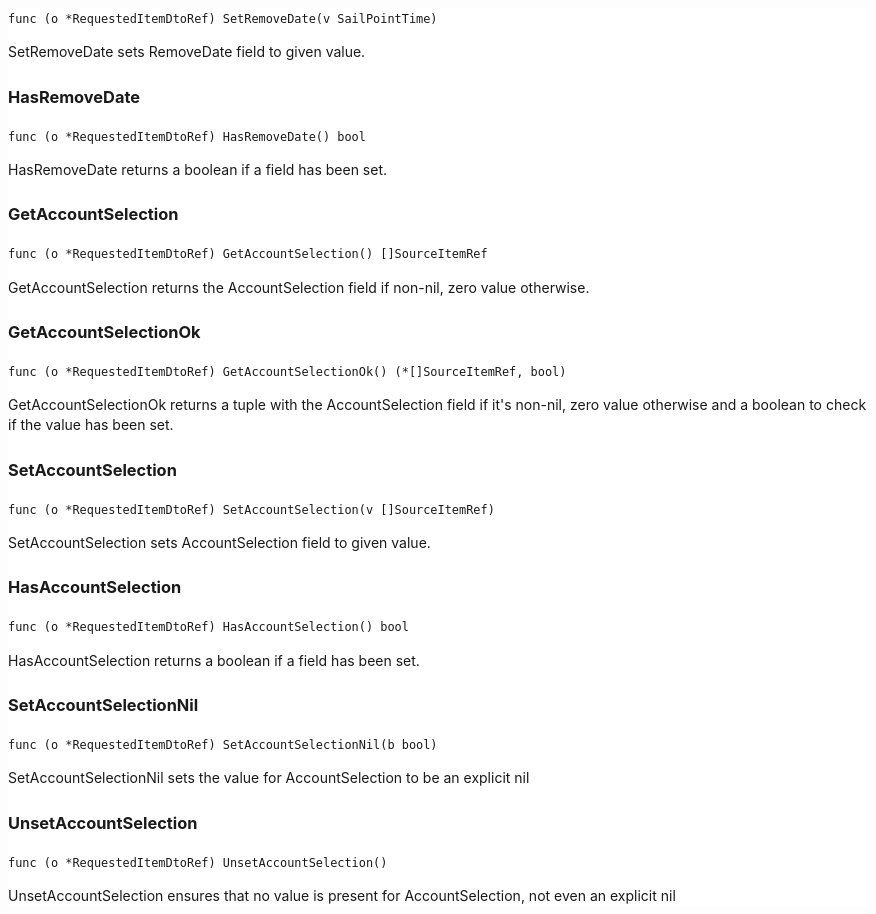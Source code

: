 `func (o *RequestedItemDtoRef) SetRemoveDate(v SailPointTime)`

SetRemoveDate sets RemoveDate field to given value.

### HasRemoveDate

`func (o *RequestedItemDtoRef) HasRemoveDate() bool`

HasRemoveDate returns a boolean if a field has been set.

### GetAccountSelection

`func (o *RequestedItemDtoRef) GetAccountSelection() []SourceItemRef`

GetAccountSelection returns the AccountSelection field if non-nil, zero value otherwise.

### GetAccountSelectionOk

`func (o *RequestedItemDtoRef) GetAccountSelectionOk() (*[]SourceItemRef, bool)`

GetAccountSelectionOk returns a tuple with the AccountSelection field if it's non-nil, zero value otherwise
and a boolean to check if the value has been set.

### SetAccountSelection

`func (o *RequestedItemDtoRef) SetAccountSelection(v []SourceItemRef)`

SetAccountSelection sets AccountSelection field to given value.

### HasAccountSelection

`func (o *RequestedItemDtoRef) HasAccountSelection() bool`

HasAccountSelection returns a boolean if a field has been set.

### SetAccountSelectionNil

`func (o *RequestedItemDtoRef) SetAccountSelectionNil(b bool)`

 SetAccountSelectionNil sets the value for AccountSelection to be an explicit nil

### UnsetAccountSelection
`func (o *RequestedItemDtoRef) UnsetAccountSelection()`

UnsetAccountSelection ensures that no value is present for AccountSelection, not even an explicit nil


